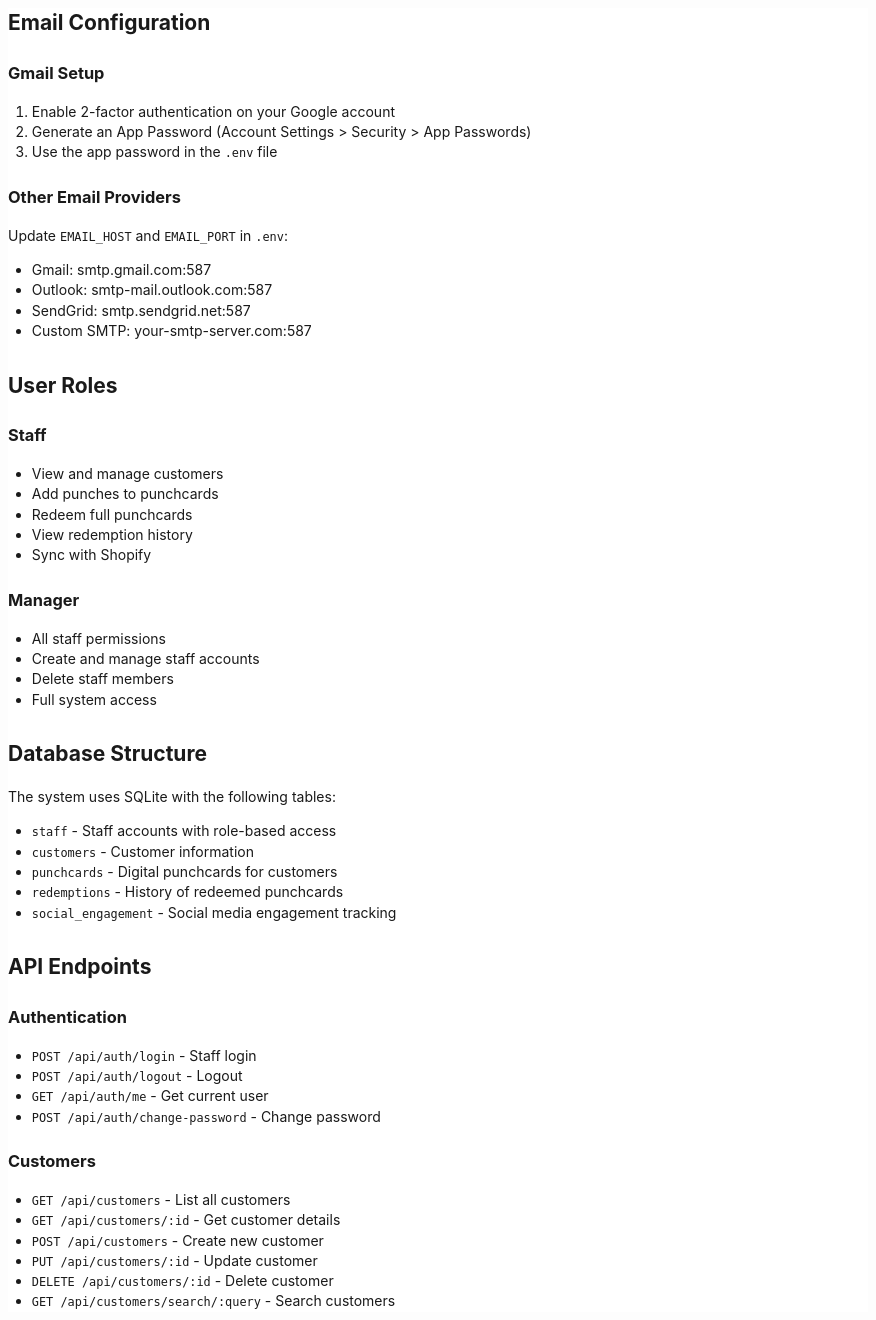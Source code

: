 ## Email Configuration

### Gmail Setup
1. Enable 2-factor authentication on your Google account
2. Generate an App Password (Account Settings > Security > App Passwords)
3. Use the app password in the `.env` file

### Other Email Providers
Update `EMAIL_HOST` and `EMAIL_PORT` in `.env`:
- Gmail: smtp.gmail.com:587
- Outlook: smtp-mail.outlook.com:587
- SendGrid: smtp.sendgrid.net:587
- Custom SMTP: your-smtp-server.com:587

## User Roles

### Staff
- View and manage customers
- Add punches to punchcards
- Redeem full punchcards
- View redemption history
- Sync with Shopify

### Manager
- All staff permissions
- Create and manage staff accounts
- Delete staff members
- Full system access

## Database Structure

The system uses SQLite with the following tables:
- `staff` - Staff accounts with role-based access
- `customers` - Customer information
- `punchcards` - Digital punchcards for customers
- `redemptions` - History of redeemed punchcards
- `social_engagement` - Social media engagement tracking

## API Endpoints

### Authentication
- `POST /api/auth/login` - Staff login
- `POST /api/auth/logout` - Logout
- `GET /api/auth/me` - Get current user
- `POST /api/auth/change-password` - Change password

### Customers
- `GET /api/customers` - List all customers
- `GET /api/customers/:id` - Get customer details
- `POST /api/customers` - Create new customer
- `PUT /api/customers/:id` - Update customer
- `DELETE /api/customers/:id` - Delete customer
- `GET /api/customers/search/:query` - Search customers
